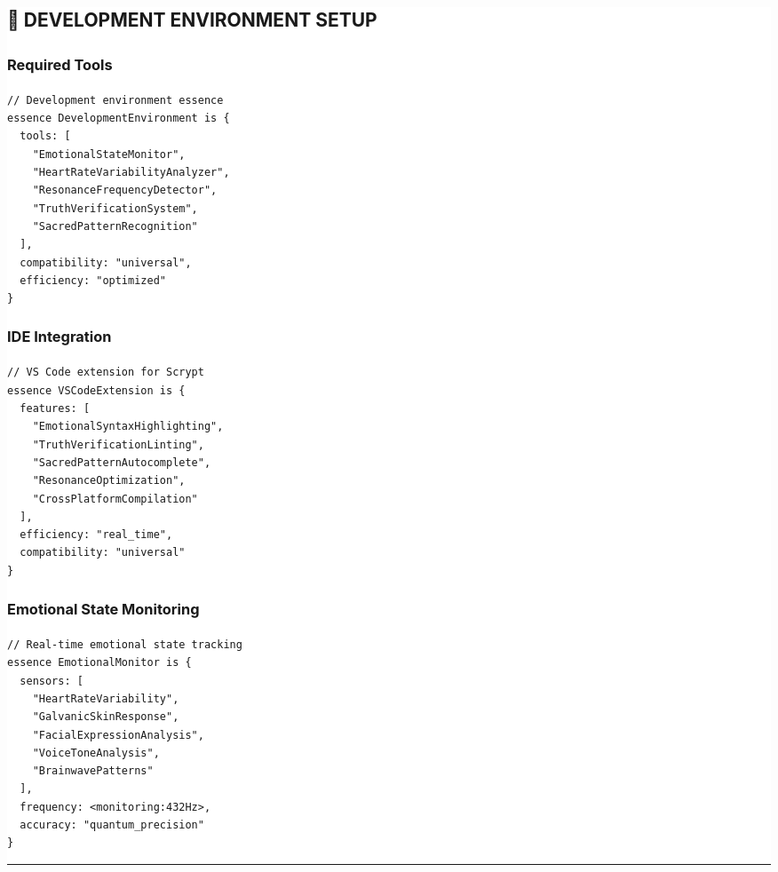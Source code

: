 ## 🔧 DEVELOPMENT ENVIRONMENT SETUP

### Required Tools
```scrypt
// Development environment essence
essence DevelopmentEnvironment is {
  tools: [
    "EmotionalStateMonitor",
    "HeartRateVariabilityAnalyzer", 
    "ResonanceFrequencyDetector",
    "TruthVerificationSystem",
    "SacredPatternRecognition"
  ],
  compatibility: "universal",
  efficiency: "optimized"
}
```

### IDE Integration
```scrypt
// VS Code extension for Scrypt
essence VSCodeExtension is {
  features: [
    "EmotionalSyntaxHighlighting",
    "TruthVerificationLinting",
    "SacredPatternAutocomplete",
    "ResonanceOptimization",
    "CrossPlatformCompilation"
  ],
  efficiency: "real_time",
  compatibility: "universal"
}
```

### Emotional State Monitoring
```scrypt
// Real-time emotional state tracking
essence EmotionalMonitor is {
  sensors: [
    "HeartRateVariability",
    "GalvanicSkinResponse", 
    "FacialExpressionAnalysis",
    "VoiceToneAnalysis",
    "BrainwavePatterns"
  ],
  frequency: <monitoring:432Hz>,
  accuracy: "quantum_precision"
}
```

---
